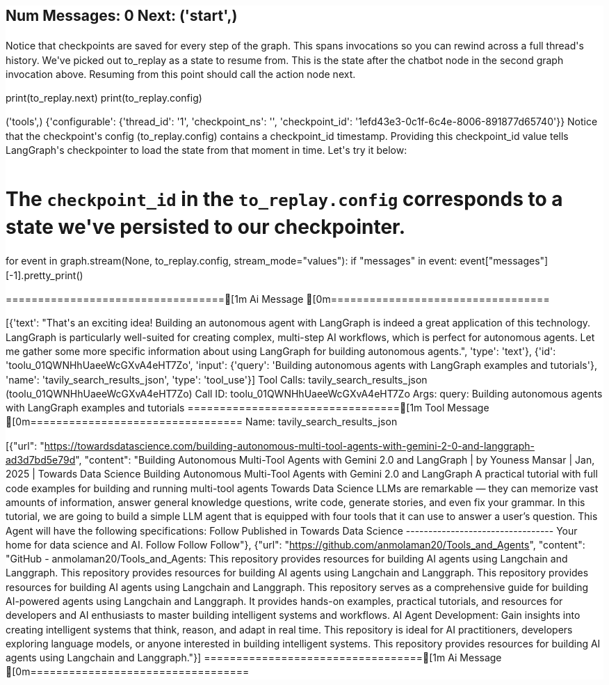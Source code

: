 Num Messages:  0 Next:  ('__start__',)
--------------------------------------------------------------------------------
Notice that checkpoints are saved for every step of the graph. This spans invocations so you can rewind across a full thread's history. We've picked out to_replay as a state to resume from. This is the state after the chatbot node in the second graph invocation above.
Resuming from this point should call the action node next.


print(to_replay.next)
print(to_replay.config)

('tools',)
{'configurable': {'thread_id': '1', 'checkpoint_ns': '', 'checkpoint_id': '1efd43e3-0c1f-6c4e-8006-891877d65740'}}
Notice that the checkpoint's config (to_replay.config) contains a checkpoint_id timestamp. Providing this checkpoint_id value tells LangGraph's checkpointer to load the state from that moment in time. Let's try it below:

# The `checkpoint_id` in the `to_replay.config` corresponds to a state we've persisted to our checkpointer.
for event in graph.stream(None, to_replay.config, stream_mode="values"):
    if "messages" in event:
        event["messages"][-1].pretty_print()

==================================[1m Ai Message [0m==================================

[{'text': "That's an exciting idea! Building an autonomous agent with LangGraph is indeed a great application of this technology. LangGraph is particularly well-suited for creating complex, multi-step AI workflows, which is perfect for autonomous agents. Let me gather some more specific information about using LangGraph for building autonomous agents.", 'type': 'text'}, {'id': 'toolu_01QWNHhUaeeWcGXvA4eHT7Zo', 'input': {'query': 'Building autonomous agents with LangGraph examples and tutorials'}, 'name': 'tavily_search_results_json', 'type': 'tool_use'}]
Tool Calls:
  tavily_search_results_json (toolu_01QWNHhUaeeWcGXvA4eHT7Zo)
 Call ID: toolu_01QWNHhUaeeWcGXvA4eHT7Zo
  Args:
    query: Building autonomous agents with LangGraph examples and tutorials
=================================[1m Tool Message [0m=================================
Name: tavily_search_results_json

[{"url": "https://towardsdatascience.com/building-autonomous-multi-tool-agents-with-gemini-2-0-and-langgraph-ad3d7bd5e79d", "content": "Building Autonomous Multi-Tool Agents with Gemini 2.0 and LangGraph | by Youness Mansar | Jan, 2025 | Towards Data Science Building Autonomous Multi-Tool Agents with Gemini 2.0 and LangGraph A practical tutorial with full code examples for building and running multi-tool agents Towards Data Science LLMs are remarkable — they can memorize vast amounts of information, answer general knowledge questions, write code, generate stories, and even fix your grammar. In this tutorial, we are going to build a simple LLM agent that is equipped with four tools that it can use to answer a user’s question. This Agent will have the following specifications: Follow Published in Towards Data Science --------------------------------- Your home for data science and AI. Follow Follow Follow"}, {"url": "https://github.com/anmolaman20/Tools_and_Agents", "content": "GitHub - anmolaman20/Tools_and_Agents: This repository provides resources for building AI agents using Langchain and Langgraph. This repository provides resources for building AI agents using Langchain and Langgraph. This repository provides resources for building AI agents using Langchain and Langgraph. This repository serves as a comprehensive guide for building AI-powered agents using Langchain and Langgraph. It provides hands-on examples, practical tutorials, and resources for developers and AI enthusiasts to master building intelligent systems and workflows. AI Agent Development: Gain insights into creating intelligent systems that think, reason, and adapt in real time. This repository is ideal for AI practitioners, developers exploring language models, or anyone interested in building intelligent systems. This repository provides resources for building AI agents using Langchain and Langgraph."}]
==================================[1m Ai Message [0m==================================
